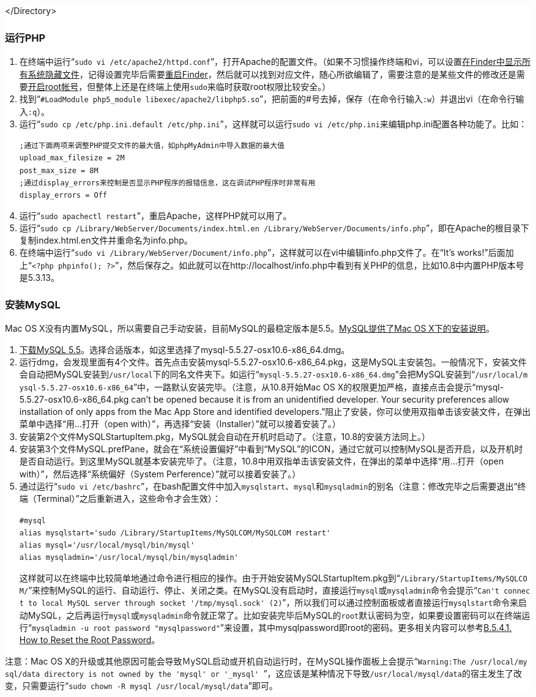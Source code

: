 &lt;/Directory&gt;
</code></pre>
<h3 id="php">运行PHP</h3>
<ol>
	<li>在终端中运行“<code>sudo vi /etc/apache2/httpd.conf</code>”，打开Apache的配置文件。（如果不习惯操作终端和vi，可以设置<a href="http://apple.tgbus.com/tutorial/soft/200811/20081125100105.shtml">在Finder中显示所有系统隐藏文件</a>，记得设置完毕后需要<a href="http://www.macdocks.com/2009/07/14/mac-tips-%E4%B8%89%E7%A7%8D%E6%96%B9%E6%B3%95%E9%87%8D%E5%90%AFmac-os-x-finder/">重启Finder</a>，然后就可以找到对应文件，随心所欲编辑了，需要注意的是某些文件的修改还是需要<a href="http://support.apple.com/kb/HT1528?viewlocale=zh_CN">开启root帐号</a>，但整体上还是在终端上使用<code>sudo</code>来临时获取root权限比较安全。）</li>
	<li>找到“<code>#LoadModule php5_module libexec/apache2/libphp5.so</code>”，把前面的#号去掉，保存（在命令行输入<code>:w</code>）并退出vi（在命令行输入<code>:q</code>）。</li>
	<li>运行“<code>sudo cp /etc/php.ini.default /etc/php.ini</code>”，这样就可以运行<code>sudo vi /etc/php.ini</code>来编辑php.ini配置各种功能了。比如：
<pre><code>;通过下面两项来调整PHP提交文件的最大值，如phpMyAdmin中导入数据的最大值
upload_max_filesize = 2M
post_max_size = 8M
;通过display_errors来控制是否显示PHP程序的报错信息，这在调试PHP程序时非常有用
display_errors = Off
</code></pre>
</li>
	<li>运行“<code>sudo apachectl restart</code>”，重启Apache，这样PHP就可以用了。</li>
	<li>运行“<code>sudo cp /Library/WebServer/Documents/index.html.en /Library/WebServer/Documents/info.php</code>”，即在Apache的根目录下复制index.html.en文件并重命名为info.php。</li>
	<li>在终端中运行“<code>sudo vi /Library/WebServer/Document/info.php</code>”，这样就可以在vi中编辑info.php文件了。在“It’s works!”后面加上“<code>&lt;?php phpinfo(); ?&gt;</code>”，然后保存之。如此就可以在http://localhost/info.php中看到有关PHP的信息，比如10.8中内置PHP版本号是5.3.13。</li>
</ol>
<h3 id="mysql">安装MySQL</h3>
Mac OS X没有内置MySQL，所以需要自己手动安装，目前MySQL的最稳定版本是5.5。<a href="http://dev.mysql.com/doc/refman/5.5/en/macosx-installation.html">MySQL提供了Mac OS X下的安装说明</a>。
<ol>
	<li><a href="http://dev.mysql.com/downloads/mysql/5.5.html">下载MySQL 5.5</a>。选择合适版本，如这里选择了mysql-5.5.27-osx10.6-x86_64.dmg。</li>
	<li>运行dmg，会发现里面有4个文件。首先点击安装mysql-5.5.27-osx10.6-x86_64.pkg，这是MySQL主安装包。一般情况下，安装文件会自动把MySQL安装到<code>/usr/local</code>下的同名文件夹下。如运行“<code>mysql-5.5.27-osx10.6-x86_64.dmg</code>”会把MySQL安装到“<code>/usr/local/mysql-5.5.27-osx10.6-x86_64</code>”中，一路默认安装完毕。（注意，从10.8开始Mac OS X的权限更加严格，直接点击会提示“mysql-5.5.27-osx10.6-x86_64.pkg can’t be opened because it is from an unidentified developer. Your security preferences allow installation of only apps from the Mac App Store and identified developers.”阻止了安装，你可以使用双指单击该安装文件，在弹出菜单中选择“用…打开（open with）”，再选择“安装（Installer）”就可以接着安装了。）</li>
	<li>安装第2个文件MySQLStartupItem.pkg，MySQL就会自动在开机时启动了。（注意，10.8的安装方法同上。）</li>
	<li>安装第3个文件MySQL.prefPane，就会在“系统设置偏好”中看到“MySQL”的ICON，通过它就可以控制MySQL是否开启，以及开机时是否自动运行。到这里MySQL就基本安装完毕了。（注意，10.8中用双指单击该安装文件，在弹出的菜单中选择“用…打开（open with）”，然后选择“系统偏好（System Perference）”就可以接着安装了。）</li>
	<li>通过运行“<code>sudo vi /etc/bashrc</code>”，在bash配置文件中加入<code>mysqlstart</code>、<code>mysql</code>和<code>mysqladmin</code>的别名（注意：修改完毕之后需要退出“终端（Terminal）”之后重新进入，这些命令才会生效）：
<pre><code>#mysql
alias mysqlstart='sudo /Library/StartupItems/MySQLCOM/MySQLCOM restart'
alias mysql='/usr/local/mysql/bin/mysql'
alias mysqladmin='/usr/local/mysql/bin/mysqladmin'
</code></pre>
这样就可以在终端中比较简单地通过命令进行相应的操作。由于开始安装MySQLStartupItem.pkg到“<code>/Library/StartupItems/MySQLCOM/</code>”来控制MySQL的运行、自动运行、停止、关闭之类。在MySQL没有启动时，直接运行<code>mysql</code>或<code>mysqladmin</code>命令会提示“<code>Can't connect to local MySQL server through socket '/tmp/mysql.sock' (2)</code>”，所以我们可以通过控制面板或者直接运行<code>mysqlstart</code>命令来启动MySQL，之后再运行<code>mysql</code>或<code>mysqladmin</code>命令就正常了。比如安装完毕后MySQL的<code>root</code>默认密码为空，如果要设置密码可以在终端运行“<code>mysqladmin -u root password "mysqlpassword"</code>”来设置，其中mysqlpassword即root的密码。更多相关内容可以参考<a href="http://dev.mysql.com/doc/refman/5.5/en/resetting-permissions.html">B.5.4.1. How to Reset the Root Password</a>。</li>
</ol>
注意：Mac OS X的升级或其他原因可能会导致ＭySQL启动或开机自动运行时，在ＭySQL操作面板上会提示“<code>Warning:The /usr/local/mysql/data directory is not owned by the 'mysql' or '_mysql' </code>”，这应该是某种情况下导致<code>/usr/local/mysql/data</code>的宿主发生了改变，只需要运行“<code>sudo chown -R mysql /usr/local/mysql/data</code>”即可。
